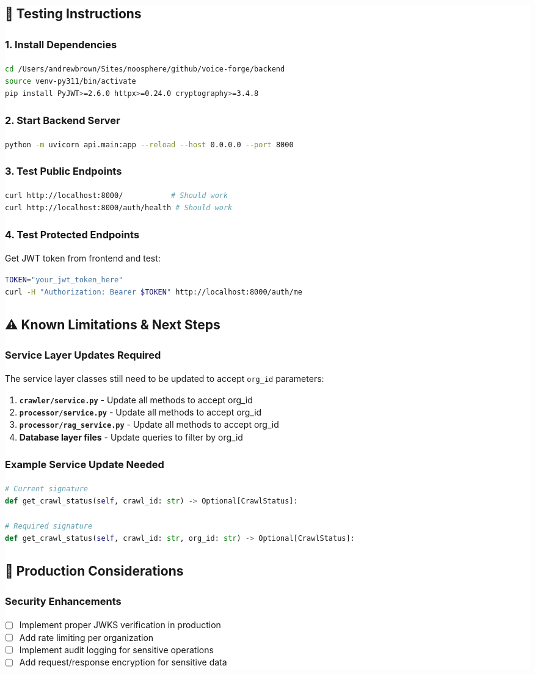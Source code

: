 ## 🧪 Testing Instructions

### 1. Install Dependencies
```bash
cd /Users/andrewbrown/Sites/noosphere/github/voice-forge/backend
source venv-py311/bin/activate
pip install PyJWT>=2.6.0 httpx>=0.24.0 cryptography>=3.4.8
```

### 2. Start Backend Server
```bash
python -m uvicorn api.main:app --reload --host 0.0.0.0 --port 8000
```

### 3. Test Public Endpoints
```bash
curl http://localhost:8000/           # Should work
curl http://localhost:8000/auth/health # Should work
```

### 4. Test Protected Endpoints
Get JWT token from frontend and test:
```bash
TOKEN="your_jwt_token_here"
curl -H "Authorization: Bearer $TOKEN" http://localhost:8000/auth/me
```

## ⚠️ Known Limitations & Next Steps

### Service Layer Updates Required
The service layer classes still need to be updated to accept `org_id` parameters:

1. **`crawler/service.py`** - Update all methods to accept org_id
2. **`processor/service.py`** - Update all methods to accept org_id  
3. **`processor/rag_service.py`** - Update all methods to accept org_id
4. **Database layer files** - Update queries to filter by org_id

### Example Service Update Needed
```python
# Current signature
def get_crawl_status(self, crawl_id: str) -> Optional[CrawlStatus]:

# Required signature  
def get_crawl_status(self, crawl_id: str, org_id: str) -> Optional[CrawlStatus]:
```

## 🚀 Production Considerations

### Security Enhancements
- [ ] Implement proper JWKS verification in production
- [ ] Add rate limiting per organization
- [ ] Implement audit logging for sensitive operations
- [ ] Add request/response encryption for sensitive data

